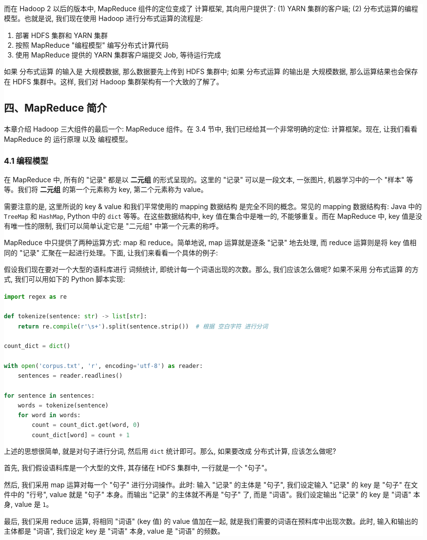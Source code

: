 而在 Hadoop 2 以后的版本中, MapReduce 组件的定位变成了 计算框架, 其向用户提供了: (1) YARN 集群的客户端; (2) 分布式运算的编程模型。也就是说, 我们现在使用 Hadoop 进行分布式运算的流程是:

1. 部署 HDFS 集群和 YARN 集群
2. 按照 MapReduce "编程模型" 编写分布式计算代码
3. 使用 MapReduce 提供的 YARN 集群客户端提交 Job, 等待运行完成

如果 分布式运算 的输入是 大规模数据, 那么数据要先上传到 HDFS 集群中; 如果 分布式运算 的输出是 大规模数据, 那么运算结果也会保存在 HDFS 集群中。这样, 我们对 Hadoop 集群架构有一个大致的了解了。

## 四、MapReduce 简介

本章介绍 Hadoop 三大组件的最后一个: MapReduce 组件。在 3.4 节中, 我们已经给其一个非常明确的定位: 计算框架。现在, 让我们看看 MapReduce 的 运行原理 以及 编程模型。

### 4.1 编程模型

在 MapReduce 中, 所有的 "记录" 都是以 **二元组** 的形式呈现的。这里的 "记录" 可以是一段文本, 一张图片, 机器学习中的一个 "样本" 等等。我们将 **二元组** 的第一个元素称为 key, 第二个元素称为 value。

需要注意的是, 这里所说的 key & value 和我们平常使用的 mapping 数据结构 是完全不同的概念。常见的 mapping 数据结构有: Java 中的 `TreeMap` 和 `HashMap`, Python 中的 `dict` 等等。在这些数据结构中, key 值在集合中是唯一的, 不能够重复。而在 MapReduce 中, key 值是没有唯一性的限制, 我们可以简单认定它是 "二元组" 中第一个元素的称呼。

MapReduce 中只提供了两种运算方式: map 和 reduce。简单地说, map 运算就是逐条 "记录" 地去处理, 而 reduce 运算则是将 key 值相同的 "记录" 汇聚在一起进行处理。下面, 让我们来看看一个具体的例子:

假设我们现在要对一个大型的语料库进行 词频统计, 即统计每一个词语出现的次数。那么, 我们应该怎么做呢? 如果不采用 分布式运算 的方式, 我们可以用如下的 Python 脚本实现:

```python
import regex as re 

def tokenize(sentence: str) -> list[str]:
    return re.compile(r'\s+').split(sentence.strip())  # 根据 空白字符 进行分词

count_dict = dict()

with open('corpus.txt', 'r', encoding='utf-8') as reader:
    sentences = reader.readlines()

for sentence in sentences:
    words = tokenize(sentence)
    for word in words:
        count = count_dict.get(word, 0)
        count_dict[word] = count + 1
```

上述的思想很简单, 就是对句子进行分词, 然后用 `dict` 统计即可。那么, 如果要改成 分布式计算, 应该怎么做呢?

首先, 我们假设语料库是一个大型的文件, 其存储在 HDFS 集群中, 一行就是一个 "句子"。

然后, 我们采用 map 运算对每一个 "句子" 进行分词操作。此时: 输入 "记录" 的主体是 "句子", 我们设定输入 "记录" 的 key 是 "句子" 在文件中的 "行号", value 就是 "句子" 本身。而输出 "记录" 的主体就不再是 "句子" 了, 而是 "词语"。我们设定输出 "记录" 的 key 是 "词语" 本身, value 是 `1`。

最后, 我们采用 reduce 运算, 将相同 "词语" (key 值) 的 value 值加在一起, 就是我们需要的词语在预料库中出现次数。此时, 输入和输出的主体都是 "词语", 我们设定 key 是 "词语" 本身, value 是 "词语" 的频数。
